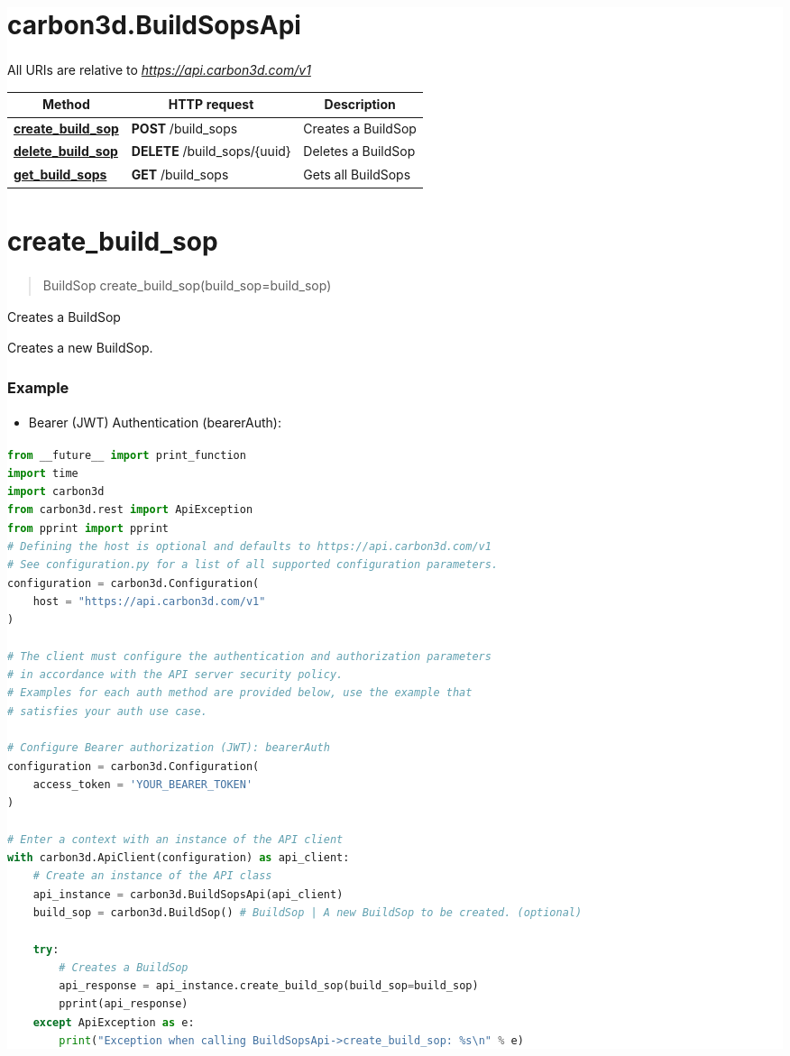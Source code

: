 # carbon3d.BuildSopsApi

All URIs are relative to *https://api.carbon3d.com/v1*

Method | HTTP request | Description
------------- | ------------- | -------------
[**create_build_sop**](BuildSopsApi.md#create_build_sop) | **POST** /build_sops | Creates a BuildSop
[**delete_build_sop**](BuildSopsApi.md#delete_build_sop) | **DELETE** /build_sops/{uuid} | Deletes a BuildSop
[**get_build_sops**](BuildSopsApi.md#get_build_sops) | **GET** /build_sops | Gets all BuildSops


# **create_build_sop**
> BuildSop create_build_sop(build_sop=build_sop)

Creates a BuildSop

Creates a new BuildSop.

### Example

* Bearer (JWT) Authentication (bearerAuth):
```python
from __future__ import print_function
import time
import carbon3d
from carbon3d.rest import ApiException
from pprint import pprint
# Defining the host is optional and defaults to https://api.carbon3d.com/v1
# See configuration.py for a list of all supported configuration parameters.
configuration = carbon3d.Configuration(
    host = "https://api.carbon3d.com/v1"
)

# The client must configure the authentication and authorization parameters
# in accordance with the API server security policy.
# Examples for each auth method are provided below, use the example that
# satisfies your auth use case.

# Configure Bearer authorization (JWT): bearerAuth
configuration = carbon3d.Configuration(
    access_token = 'YOUR_BEARER_TOKEN'
)

# Enter a context with an instance of the API client
with carbon3d.ApiClient(configuration) as api_client:
    # Create an instance of the API class
    api_instance = carbon3d.BuildSopsApi(api_client)
    build_sop = carbon3d.BuildSop() # BuildSop | A new BuildSop to be created. (optional)

    try:
        # Creates a BuildSop
        api_response = api_instance.create_build_sop(build_sop=build_sop)
        pprint(api_response)
    except ApiException as e:
        print("Exception when calling BuildSopsApi->create_build_sop: %s\n" % e)
```
